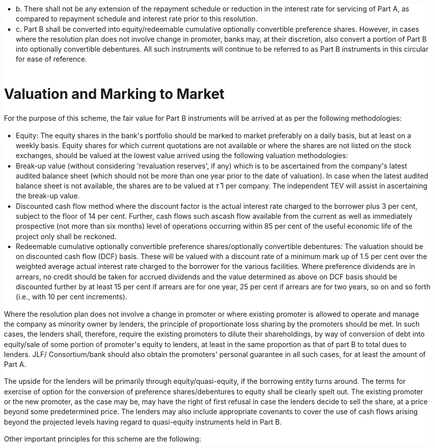 - b. There shall not be any extension of the repayment schedule or reduction in the interest rate for servicing of Part A, as compared to repayment schedule and interest rate prior to this resolution.
- c. Part B shall be converted into equity/redeemable cumulative optionally convertible preference shares. However, in cases where the resolution plan does not involve change in promoter, banks may, at their discretion, also convert a portion of Part B into optionally convertible debentures. All such instruments will continue to be referred to as Part B instruments in this circular for ease of reference.

# **Valuation and Marking to Market**

For the purpose of this scheme, the fair value for Part B instruments will be arrived at as per the following methodologies:

- Equity: The equity shares in the bank's portfolio should be marked to market preferably on a daily basis, but at least on a weekly basis. Equity shares for which current quotations are not available or where the shares are not listed on the stock exchanges, should be valued at the lowest value arrived using the following valuation methodologies:
- Break-up value (without considering 'revaluation reserves', if any) which is to be ascertained from the company's latest audited balance sheet (which should not be more than one year prior to the date of valuation). In case when the latest audited balance sheet is not available, the shares are to be valued at  $\bar{\tau}$ 1 per company. The independent TEV will assist in ascertaining the break-up value.
- Discounted cash flow method where the discount factor is the actual interest rate charged to the borrower plus 3 per cent, subject to the floor of 14 per cent. Further, cash flows such ascash flow available from the current as well as immediately prospective (not more than six months) level of operations occurring within 85 per cent of the useful economic life of the project only shall be reckoned.
- Redeemable cumulative optionally convertible preference shares/optionally convertible debentures: The valuation should be on discounted cash flow (DCF) basis. These will be valued with a discount rate of a minimum mark up of 1.5 per cent over the weighted average actual interest rate charged to the borrower for the various facilities. Where preference dividends are in arrears, no credit should be taken for accrued dividends and the value determined as above on DCF basis should be discounted further by at least 15 per cent if arrears are for one year, 25 per cent if arrears are for two years, so on and so forth (i.e., with 10 per cent increments).

Where the resolution plan does not involve a change in promoter or where existing promoter is allowed to operate and manage the company as minority owner by lenders, the principle of proportionate loss sharing by the promoters should be met. In such cases, the lenders shall, therefore, require the existing promoters to dilute their shareholdings, by way of conversion of debt into equity/sale of some portion of promoter's equity to lenders, at least in the same proportion as that of part B to total dues to lenders. JLF/ Consortium/bank should also obtain the promoters' personal guarantee in all such cases, for at least the amount of Part A.

The upside for the lenders will be primarily through equity/quasi-equity, if the borrowing entity turns around. The terms for exercise of option for the conversion of preference shares/debentures to equity shall be clearly spelt out. The existing promoter or the new promoter, as the case may be, may have the right of first refusal in case the lenders decide to sell the share, at a price beyond some predetermined price. The lenders may also include appropriate covenants to cover the use of cash flows arising beyond the projected levels having regard to quasi-equity instruments held in Part B.

Other important principles for this scheme are the following:
